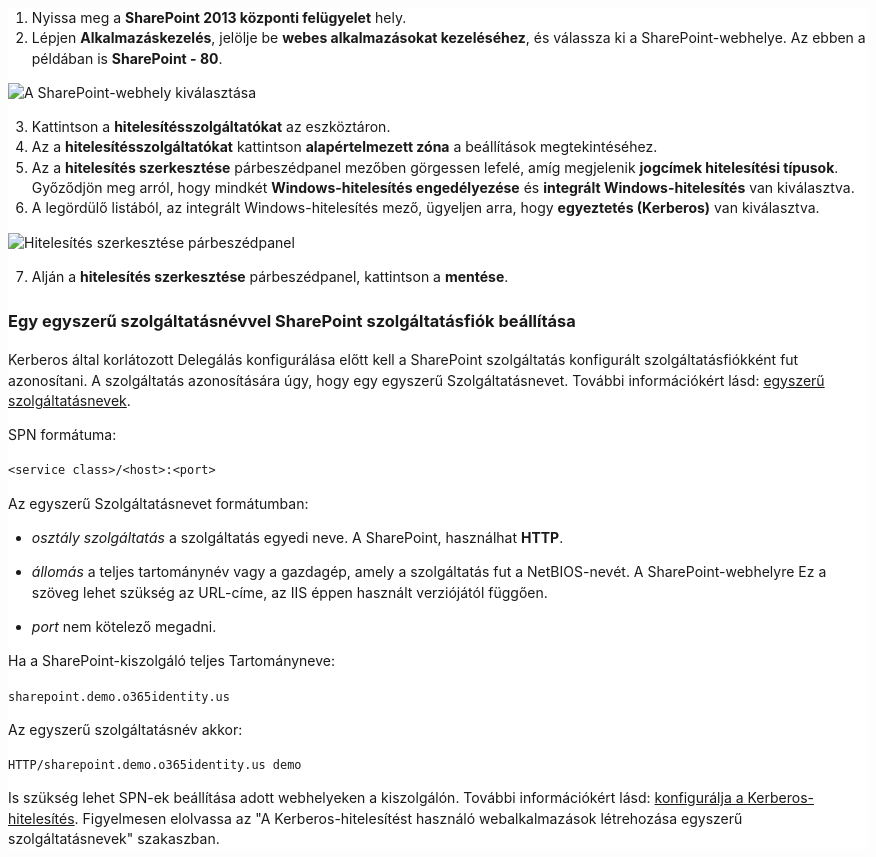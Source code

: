 1. Nyissa meg a **SharePoint 2013 központi felügyelet** hely.
2. Lépjen **Alkalmazáskezelés**, jelölje be **webes alkalmazásokat kezeléséhez**, és válassza ki a SharePoint-webhelye. Az ebben a példában is **SharePoint - 80**.

  ![A SharePoint-webhely kiválasztása](./media/application-proxy-remote-sharepoint/manage-web-applications.png)

3. Kattintson a **hitelesítésszolgáltatókat** az eszköztáron.
4. Az a **hitelesítésszolgáltatókat** kattintson **alapértelmezett zóna** a beállítások megtekintéséhez.
5. Az a **hitelesítés szerkesztése** párbeszédpanel mezőben görgessen lefelé, amíg megjelenik **jogcímek hitelesítési típusok**. Győződjön meg arról, hogy mindkét **Windows-hitelesítés engedélyezése** és **integrált Windows-hitelesítés** van kiválasztva.
6. A legördülő listából, az integrált Windows-hitelesítés mező, ügyeljen arra, hogy **egyeztetés (Kerberos)** van kiválasztva.

  ![Hitelesítés szerkesztése párbeszédpanel](./media/application-proxy-remote-sharepoint/service-edit-authentication.png)

7. Alján a **hitelesítés szerkesztése** párbeszédpanel, kattintson a **mentése**.

### <a name="set-a-service-principal-name-for-the-sharepoint-service-account"></a>Egy egyszerű szolgáltatásnévvel SharePoint szolgáltatásfiók beállítása

Kerberos által korlátozott Delegálás konfigurálása előtt kell a SharePoint szolgáltatás konfigurált szolgáltatásfiókként fut azonosítani. A szolgáltatás azonosítására úgy, hogy egy egyszerű Szolgáltatásnevet. További információkért lásd: [egyszerű szolgáltatásnevek](https://technet.microsoft.com/library/cc961723.aspx).

SPN formátuma:

```
<service class>/<host>:<port>
```

Az egyszerű Szolgáltatásnevet formátumban:

* _osztály szolgáltatás_ a szolgáltatás egyedi neve. A SharePoint, használhat **HTTP**.

* _állomás_ a teljes tartománynév vagy a gazdagép, amely a szolgáltatás fut a NetBIOS-nevét. A SharePoint-webhelyre Ez a szöveg lehet szükség az URL-címe, az IIS éppen használt verziójától függően.

* _port_ nem kötelező megadni.

Ha a SharePoint-kiszolgáló teljes Tartományneve:

```
sharepoint.demo.o365identity.us
```

Az egyszerű szolgáltatásnév akkor:

```
HTTP/sharepoint.demo.o365identity.us demo
```

Is szükség lehet SPN-ek beállítása adott webhelyeken a kiszolgálón. További információkért lásd: [konfigurálja a Kerberos-hitelesítés](https://technet.microsoft.com/library/cc263449(v=office.12).aspx). Figyelmesen elolvassa az "A Kerberos-hitelesítést használó webalkalmazások létrehozása egyszerű szolgáltatásnevek" szakaszban.
